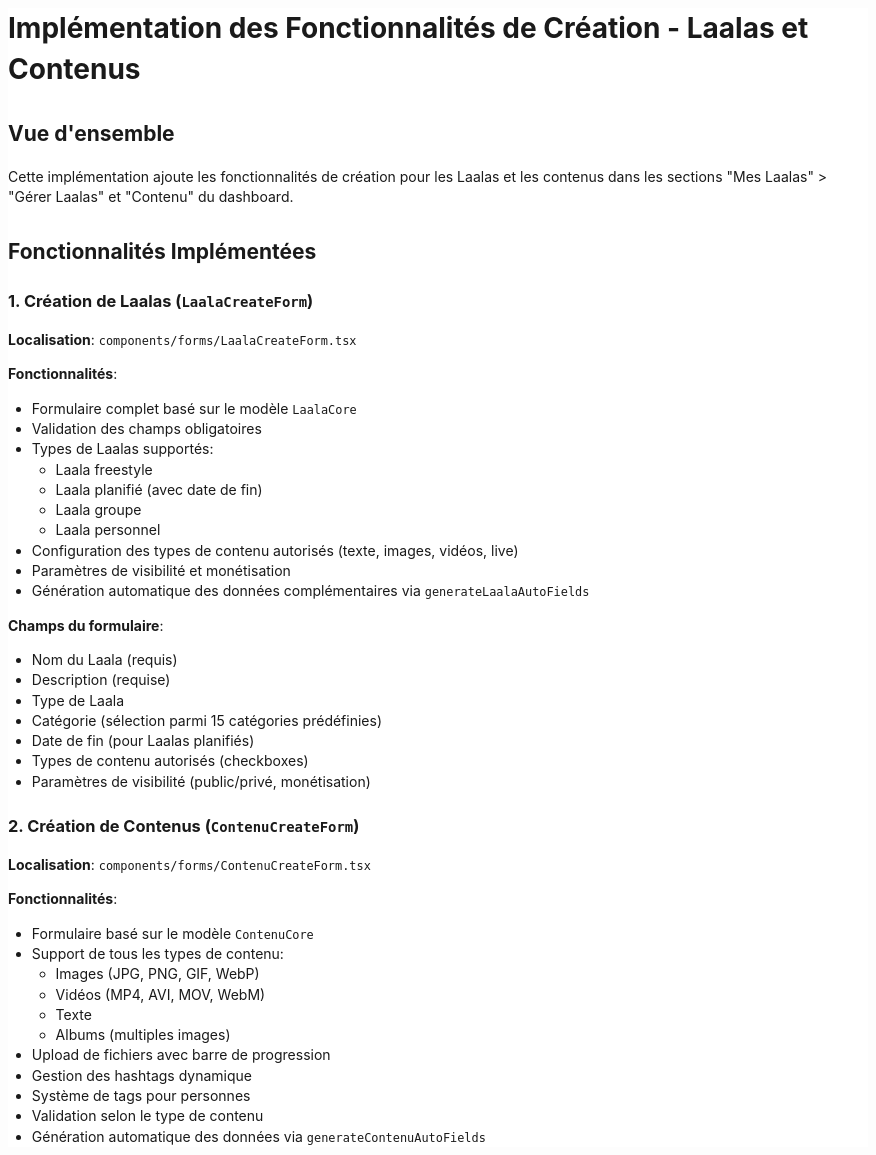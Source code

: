# Implémentation des Fonctionnalités de Création - Laalas et Contenus

## Vue d'ensemble

Cette implémentation ajoute les fonctionnalités de création pour les Laalas et les contenus dans les sections "Mes Laalas" > "Gérer Laalas" et "Contenu" du dashboard.

## Fonctionnalités Implémentées

### 1. Création de Laalas (`LaalaCreateForm`)

**Localisation**: `components/forms/LaalaCreateForm.tsx`

**Fonctionnalités**:
- Formulaire complet basé sur le modèle `LaalaCore`
- Validation des champs obligatoires
- Types de Laalas supportés:
  - Laala freestyle
  - Laala planifié (avec date de fin)
  - Laala groupe
  - Laala personnel
- Configuration des types de contenu autorisés (texte, images, vidéos, live)
- Paramètres de visibilité et monétisation
- Génération automatique des données complémentaires via `generateLaalaAutoFields`

**Champs du formulaire**:
- Nom du Laala (requis)
- Description (requise)
- Type de Laala
- Catégorie (sélection parmi 15 catégories prédéfinies)
- Date de fin (pour Laalas planifiés)
- Types de contenu autorisés (checkboxes)
- Paramètres de visibilité (public/privé, monétisation)

### 2. Création de Contenus (`ContenuCreateForm`)

**Localisation**: `components/forms/ContenuCreateForm.tsx`

**Fonctionnalités**:
- Formulaire basé sur le modèle `ContenuCore`
- Support de tous les types de contenu:
  - Images (JPG, PNG, GIF, WebP)
  - Vidéos (MP4, AVI, MOV, WebM)
  - Texte
  - Albums (multiples images)
- Upload de fichiers avec barre de progression
- Gestion des hashtags dynamique
- Système de tags pour personnes
- Validation selon le type de contenu
- Génération automatique des données via `generateContenuAutoFields`
